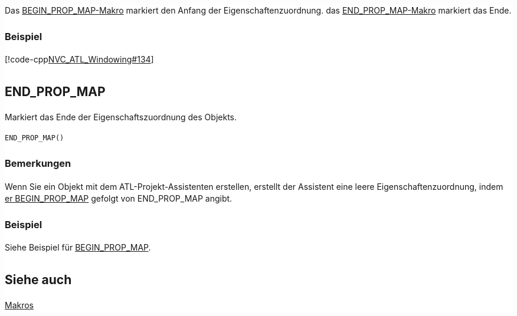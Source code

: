 Das [BEGIN_PROP_MAP-Makro](#begin_prop_map) markiert den Anfang der Eigenschaftenzuordnung. das [END_PROP_MAP-Makro](#end_prop_map) markiert das Ende.

### <a name="example"></a>Beispiel

[!code-cpp[NVC_ATL_Windowing#134](../../atl/codesnippet/cpp/property-map-macros_5.h)]

## <a name="end_prop_map"></a><a name="end_prop_map"></a>END_PROP_MAP

Markiert das Ende der Eigenschaftszuordnung des Objekts.

```
END_PROP_MAP()
```

### <a name="remarks"></a>Bemerkungen

Wenn Sie ein Objekt mit dem ATL-Projekt-Assistenten erstellen, erstellt der Assistent eine leere Eigenschaftenzuordnung, indem [er BEGIN_PROP_MAP](#begin_prop_map) gefolgt von END_PROP_MAP angibt.

### <a name="example"></a>Beispiel

Siehe Beispiel für [BEGIN_PROP_MAP](#begin_prop_map).

## <a name="see-also"></a>Siehe auch

[Makros](../../atl/reference/atl-macros.md)
